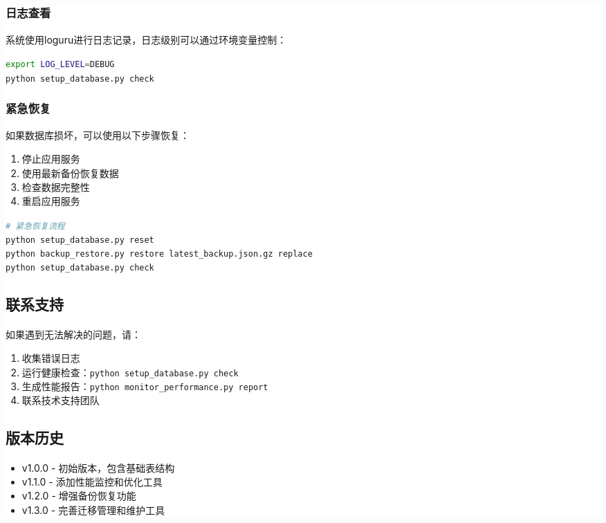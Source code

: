 ### 日志查看

系统使用loguru进行日志记录，日志级别可以通过环境变量控制：

```bash
export LOG_LEVEL=DEBUG
python setup_database.py check
```

### 紧急恢复

如果数据库损坏，可以使用以下步骤恢复：

1. 停止应用服务
2. 使用最新备份恢复数据
3. 检查数据完整性
4. 重启应用服务

```bash
# 紧急恢复流程
python setup_database.py reset
python backup_restore.py restore latest_backup.json.gz replace
python setup_database.py check
```

## 联系支持

如果遇到无法解决的问题，请：

1. 收集错误日志
2. 运行健康检查：`python setup_database.py check`
3. 生成性能报告：`python monitor_performance.py report`
4. 联系技术支持团队

## 版本历史

- v1.0.0 - 初始版本，包含基础表结构
- v1.1.0 - 添加性能监控和优化工具
- v1.2.0 - 增强备份恢复功能
- v1.3.0 - 完善迁移管理和维护工具
